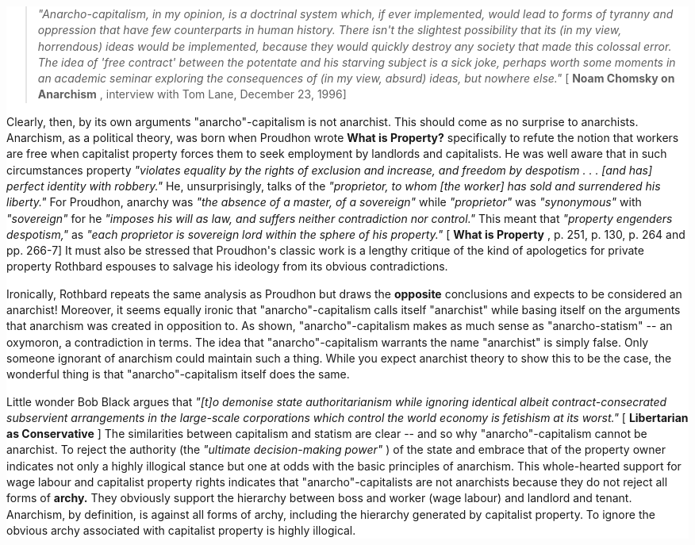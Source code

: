 > _"Anarcho-capitalism, in my opinion, is a doctrinal system which, if ever
> implemented, would lead to forms of tyranny and oppression that have few
> counterparts in human history. There isn't the slightest possibility that
> its (in my view, horrendous) ideas would be implemented, because they would
> quickly destroy any society that made this colossal error. The idea of 'free
> contract' between the potentate and his starving subject is a sick joke,
> perhaps worth some moments in an academic seminar exploring the consequences
> of (in my view, absurd) ideas, but nowhere else."_ [ **Noam Chomsky on
> Anarchism** , interview with Tom Lane, December 23, 1996]

Clearly, then, by its own arguments "anarcho"-capitalism is not anarchist.
This should come as no surprise to anarchists. Anarchism, as a political
theory, was born when Proudhon wrote **What is Property?** specifically to
refute the notion that workers are free when capitalist property forces them
to seek employment by landlords and capitalists. He was well aware that in
such circumstances property _"violates equality by the rights of exclusion and
increase, and freedom by despotism . . . [and has] perfect identity with
robbery."_ He, unsurprisingly, talks of the _"proprietor, to whom [the worker]
has sold and surrendered his liberty."_ For Proudhon, anarchy was _"the
absence of a master, of a sovereign"_ while _"proprietor"_ was _"synonymous"_
with _"sovereign"_ for he _"imposes his will as law, and suffers neither
contradiction nor control."_ This meant that _"property engenders despotism,"_
as _"each proprietor is sovereign lord within the sphere of his property."_ [
**What is Property** , p. 251, p. 130, p. 264 and pp. 266-7] It must also be
stressed that Proudhon's classic work is a lengthy critique of the kind of
apologetics for private property Rothbard espouses to salvage his ideology
from its obvious contradictions.

Ironically, Rothbard repeats the same analysis as Proudhon but draws the
**opposite** conclusions and expects to be considered an anarchist! Moreover,
it seems equally ironic that "anarcho"-capitalism calls itself "anarchist"
while basing itself on the arguments that anarchism was created in opposition
to. As shown, "anarcho"-capitalism makes as much sense as "anarcho-statism" --
an oxymoron, a contradiction in terms. The idea that "anarcho"-capitalism
warrants the name "anarchist" is simply false. Only someone ignorant of
anarchism could maintain such a thing. While you expect anarchist theory to
show this to be the case, the wonderful thing is that "anarcho"-capitalism
itself does the same.

Little wonder Bob Black argues that _"[t]o demonise state authoritarianism
while ignoring identical albeit contract-consecrated subservient arrangements
in the large-scale corporations which control the world economy is fetishism
at its worst."_ [ **Libertarian as Conservative** ] The similarities between
capitalism and statism are clear -- and so why "anarcho"-capitalism cannot be
anarchist. To reject the authority (the _"ultimate decision-making power"_ )
of the state and embrace that of the property owner indicates not only a
highly illogical stance but one at odds with the basic principles of
anarchism. This whole-hearted support for wage labour and capitalist property
rights indicates that "anarcho"-capitalists are not anarchists because they do
not reject all forms of **archy.** They obviously support the hierarchy
between boss and worker (wage labour) and landlord and tenant. Anarchism, by
definition, is against all forms of archy, including the hierarchy generated
by capitalist property. To ignore the obvious archy associated with capitalist
property is highly illogical.
